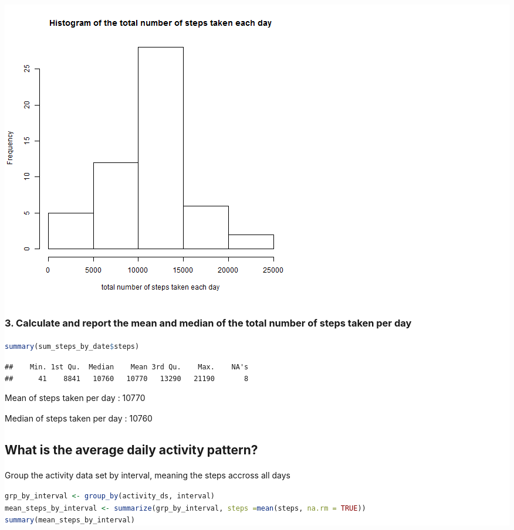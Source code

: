 ![plot of chunk unnamed-chunk-6](figure/unnamed-chunk-6-1.png) 

### 3. Calculate and report the mean and median of the total number of steps taken per day


```r
summary(sum_steps_by_date$steps)
```

```
##    Min. 1st Qu.  Median    Mean 3rd Qu.    Max.    NA's 
##      41    8841   10760   10770   13290   21190       8
```

Mean of steps taken per day : 10770

Median of steps taken per day : 10760



## What is the average daily activity pattern?

Group the activity data set by interval, meaning the steps accross all days


```r
grp_by_interval <- group_by(activity_ds, interval)
mean_steps_by_interval <- summarize(grp_by_interval, steps =mean(steps, na.rm = TRUE))
summary(mean_steps_by_interval)
```
